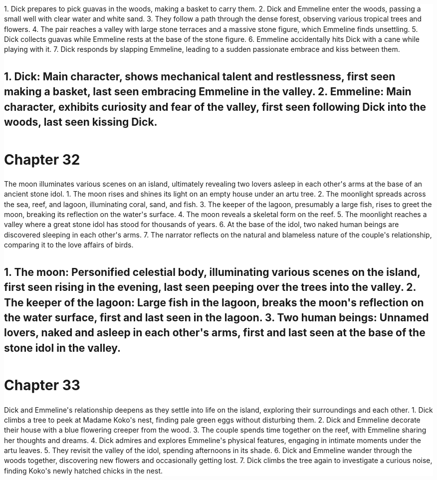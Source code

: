 <events>
1. Dick prepares to pick guavas in the woods, making a basket to carry them.
2. Dick and Emmeline enter the woods, passing a small well with clear water and white sand.
3. They follow a path through the dense forest, observing various tropical trees and flowers.
4. The pair reaches a valley with large stone terraces and a massive stone figure, which Emmeline finds unsettling.
5. Dick collects guavas while Emmeline rests at the base of the stone figure.
6. Emmeline accidentally hits Dick with a cane while playing with it.
7. Dick responds by slapping Emmeline, leading to a sudden passionate embrace and kiss between them.
</events>

<characters>1. Dick: Main character, shows mechanical talent and restlessness, first seen making a basket, last seen embracing Emmeline in the valley.
2. Emmeline: Main character, exhibits curiosity and fear of the valley, first seen following Dick into the woods, last seen kissing Dick.</characters>
----------------
# Chapter 32
<synopsis>
The moon illuminates various scenes on an island, ultimately revealing two lovers asleep in each other's arms at the base of an ancient stone idol.
</synopsis>

<events>
1. The moon rises and shines its light on an empty house under an artu tree.
2. The moonlight spreads across the sea, reef, and lagoon, illuminating coral, sand, and fish.
3. The keeper of the lagoon, presumably a large fish, rises to greet the moon, breaking its reflection on the water's surface.
4. The moon reveals a skeletal form on the reef.
5. The moonlight reaches a valley where a great stone idol has stood for thousands of years.
6. At the base of the idol, two naked human beings are discovered sleeping in each other's arms.
7. The narrator reflects on the natural and blameless nature of the couple's relationship, comparing it to the love affairs of birds.
</events>

<characters>1. The moon: Personified celestial body, illuminating various scenes on the island, first seen rising in the evening, last seen peeping over the trees into the valley.
2. The keeper of the lagoon: Large fish in the lagoon, breaks the moon's reflection on the water surface, first and last seen in the lagoon.
3. Two human beings: Unnamed lovers, naked and asleep in each other's arms, first and last seen at the base of the stone idol in the valley.</characters>
----------------
# Chapter 33
<synopsis>
Dick and Emmeline's relationship deepens as they settle into life on the island, exploring their surroundings and each other.
</synopsis>

<events>
1. Dick climbs a tree to peek at Madame Koko's nest, finding pale green eggs without disturbing them.
2. Dick and Emmeline decorate their house with a blue flowering creeper from the wood.
3. The couple spends time together on the reef, with Emmeline sharing her thoughts and dreams.
4. Dick admires and explores Emmeline's physical features, engaging in intimate moments under the artu leaves.
5. They revisit the valley of the idol, spending afternoons in its shade.
6. Dick and Emmeline wander through the woods together, discovering new flowers and occasionally getting lost.
7. Dick climbs the tree again to investigate a curious noise, finding Koko's newly hatched chicks in the nest.
</events>
